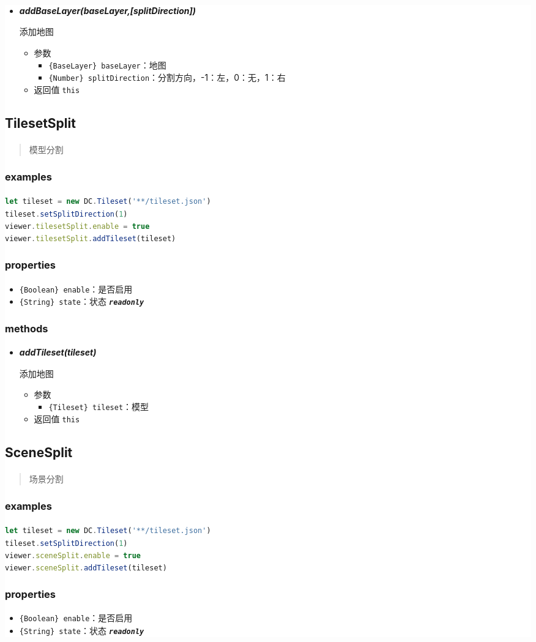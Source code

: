 - **_addBaseLayer(baseLayer,[splitDirection])_**

  添加地图

  - 参数
    - `{BaseLayer} baseLayer`：地图
    - `{Number} splitDirection`：分割方向，-1：左，0：无，1：右
  - 返回值 `this`

## TilesetSplit

> 模型分割

### examples

```js
let tileset = new DC.Tileset('**/tileset.json')
tileset.setSplitDirection(1)
viewer.tilesetSplit.enable = true
viewer.tilesetSplit.addTileset(tileset)
```

### properties

- `{Boolean} enable`：是否启用
- `{String} state`：状态 **_`readonly`_**

### methods

- **_addTileset(tileset)_**

  添加地图

  - 参数
    - `{Tileset} tileset`：模型
  - 返回值 `this`

## SceneSplit

> 场景分割

### examples

```js
let tileset = new DC.Tileset('**/tileset.json')
tileset.setSplitDirection(1)
viewer.sceneSplit.enable = true
viewer.sceneSplit.addTileset(tileset)
```

### properties

- `{Boolean} enable`：是否启用
- `{String} state`：状态 **_`readonly`_**
